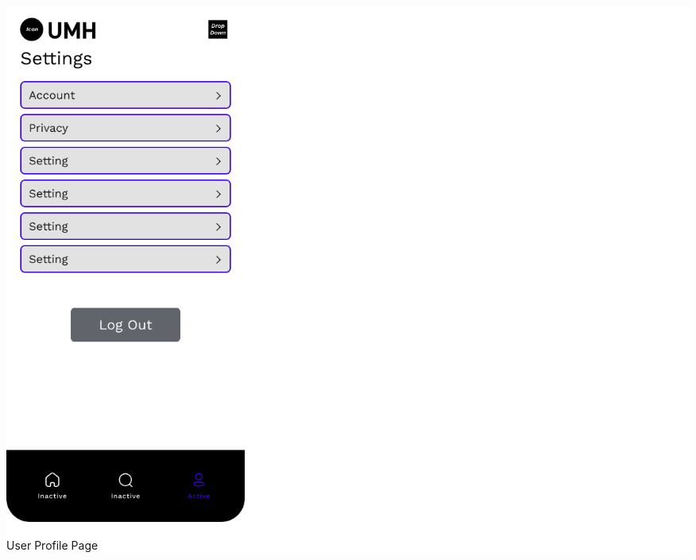    <img src="Docs/Wireframes/wireframeJPGS/Mobile/Universal Music Hub Mobile.pdf-11-11.jpg" width="300"/>
   <p>User Profile Page</p>